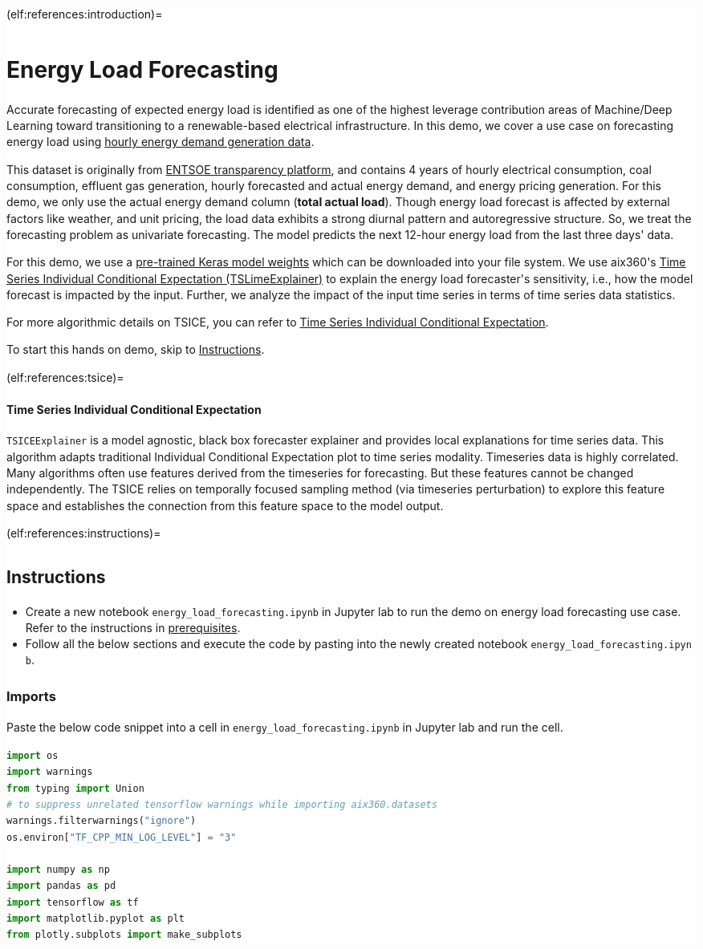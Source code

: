(elf:references:introduction)=
# Energy Load Forecasting
Accurate forecasting of expected energy load is identified as one of the highest leverage contribution areas of Machine/Deep Learning toward transitioning to a renewable-based electrical infrastructure. In this demo, we cover a use case on forecasting energy load using [hourly energy demand generation data](https://www.kaggle.com/datasets/nicholasjhana/energy-consumption-generation-prices-and-weather?resource=download).

This dataset is originally from [ENTSOE transparency platform](https://transparency.entsoe.eu/dashboard/show), and contains 4 years of hourly electrical consumption, coal consumption, effluent gas generation, hourly forecasted and actual energy demand, and energy pricing generation. For this demo, we only use the actual energy demand column (**total actual load**). Though energy load forecast is affected by external factors like weather, and unit pricing, the load data exhibits a strong diurnal pattern and autoregressive structure. So, we treat the forecasting problem as univariate forecasting. The model predicts the next 12-hour energy load from the last three days' data.

For this demo, we use a [pre-trained Keras model weights](../models/energy_load_forecast.h5) which can be downloaded into your file system. We use aix360's [Time Series Individual Conditional Expectation (TSLimeExplainer)](https://github.com/Trusted-AI/AIX360/blob/master/aix360/algorithms/tslime/tslime.py) to explain the energy load forecaster's sensitivity, i.e., how the model forecast is impacted by the input. Further, we analyze the impact of the input time series in terms of time series data statistics.

For more algorithmic details on TSICE, you can refer to [Time Series Individual Conditional Expectation](elf:references:tsice).

To start this hands on demo, skip to [Instructions](elf:references:instructions).

(elf:references:tsice)=
#### Time Series Individual Conditional Expectation
`TSICEExplainer` is a model agnostic, black box forecaster explainer and provides local explanations for time series data. This algorithm adapts traditional Individual Conditional Expectation plot to time series modality. Timeseries data is highly correlated. Many algorithms often use features derived from the timeseries for forecasting. But these features cannot be changed independently. The TSICE relies on temporally focused sampling method (via timeseries perturbation) to explore this feature space and establishes the connection from this feature space to the model output.

(elf:references:instructions)=
## Instructions
- Create a new notebook `energy_load_forecasting.ipynb` in Jupyter lab to run the demo on energy load forecasting use case. Refer to the instructions in [prerequisites](prereq:references:verify_installation). 
- Follow all the below sections and execute the code by pasting into the newly created notebook `energy_load_forecasting.ipynb`.


### Imports

Paste the below code snippet into a cell in `energy_load_forecasting.ipynb` in Jupyter lab and run the cell.

```python
import os
import warnings
from typing import Union
# to suppress unrelated tensorflow warnings while importing aix360.datasets
warnings.filterwarnings("ignore")
os.environ["TF_CPP_MIN_LOG_LEVEL"] = "3"

import numpy as np 
import pandas as pd
import tensorflow as tf
import matplotlib.pyplot as plt
from plotly.subplots import make_subplots
```